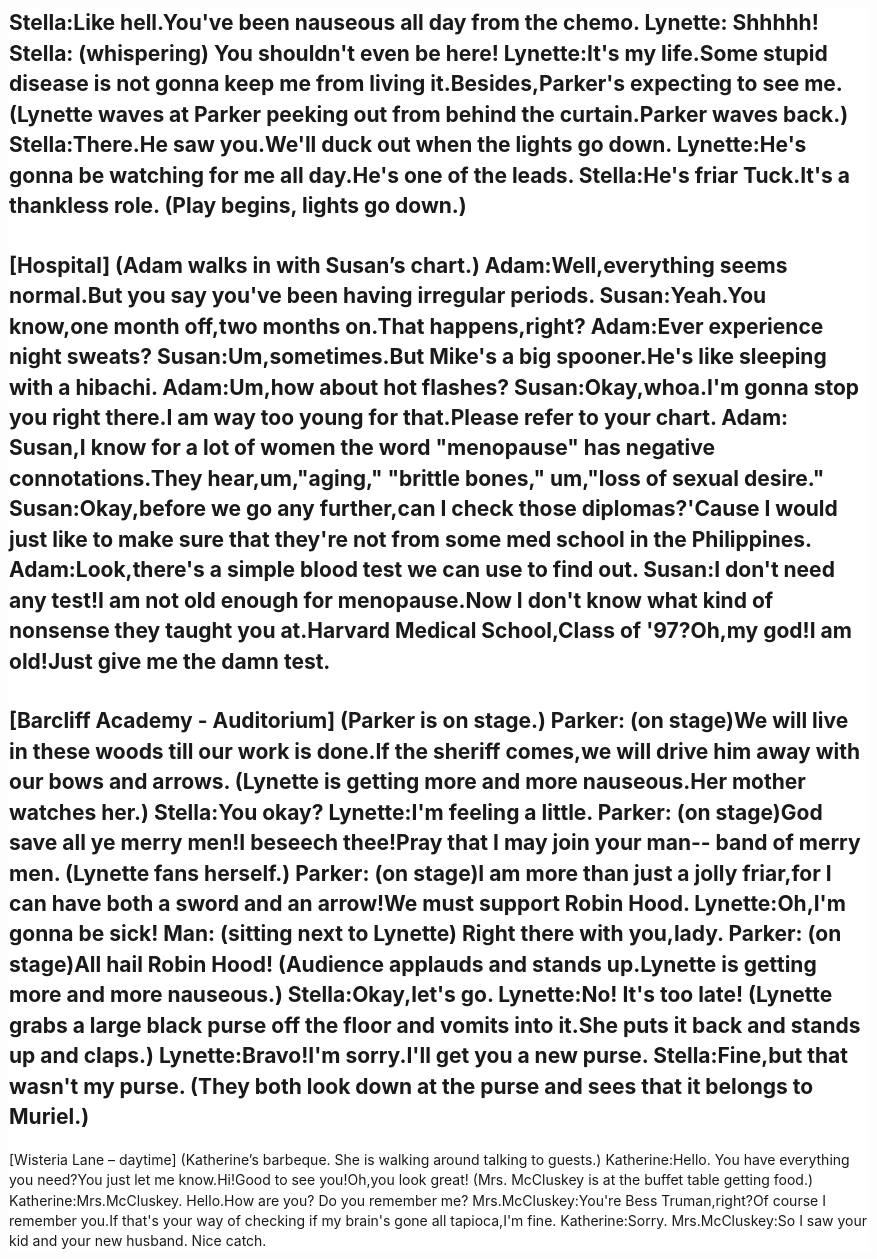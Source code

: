 Stella:Like hell.You've been nauseous all day from the chemo.
Lynette: Shhhhh!
Stella: (whispering) You shouldn't even be here!
Lynette:It's my life.Some stupid disease is not gonna keep me from living it.Besides,Parker's expecting to see me.
(Lynette waves at Parker peeking out from behind the curtain.Parker waves back.)
Stella:There.He saw you.We'll duck out when the lights go down.
Lynette:He's gonna be watching for me all day.He's one of the leads.
Stella:He's friar Tuck.It's a thankless role.
(Play begins, lights go down.)
--------------------------------------------------------------------------------
[Hospital]
(Adam walks in with Susan’s chart.)
Adam:Well,everything seems normal.But you say you've been having irregular periods.
Susan:Yeah.You know,one month off,two months on.That happens,right?
Adam:Ever experience night sweats?
Susan:Um,sometimes.But Mike's a big spooner.He's like sleeping with a hibachi.
Adam:Um,how about hot flashes?
Susan:Okay,whoa.I'm gonna stop you right there.I am way too young for that.Please refer to your chart.
Adam: Susan,I know for a lot of women the word "menopause" has negative connotations.They hear,um,"aging," "brittle bones," um,"loss of sexual desire."
Susan:Okay,before we go any further,can I check those diplomas?'Cause I would just like to make sure that they're not from some med school in the Philippines.
Adam:Look,there's a simple blood test we can use to find out.
Susan:I don't need any test!I am not old enough for menopause.Now I don't know what kind of nonsense they taught you at.Harvard Medical School,Class of '97?Oh,my god!I am old!Just give me the damn test.
--------------------------------------------------------------------------------
[Barcliff Academy - Auditorium]
(Parker is on stage.)
Parker: (on stage)We will live in these woods till our work is done.If the sheriff comes,we will drive him away with our bows and arrows.
(Lynette is getting more and more nauseous.Her mother watches her.)
Stella:You okay?
Lynette:I'm feeling a little.
Parker: (on stage)God save all ye merry men!I beseech thee!Pray that I may join your man-- band of merry men.
(Lynette fans herself.)
Parker: (on stage)I am more than just a jolly friar,for I can have both a sword and an arrow!We must support Robin Hood.
Lynette:Oh,I'm gonna be sick!
Man: (sitting next to Lynette) Right there with you,lady.
Parker: (on stage)All hail Robin Hood!
(Audience applauds and stands up.Lynette is getting more and more nauseous.)
Stella:Okay,let's go.
Lynette:No! It's too late!
(Lynette grabs a large black purse off the floor and vomits into it.She puts it back and stands up and claps.)
Lynette:Bravo!I'm sorry.I'll get you a new purse.
Stella:Fine,but that wasn't my purse.
(They both look down at the purse and sees that it belongs to Muriel.)
--------------------------------------------------------------------------------
[Wisteria Lane – daytime]
(Katherine’s barbeque. She is walking around talking to guests.)
Katherine:Hello. You have everything you need?You just let me know.Hi!Good to see you!Oh,you look great!
(Mrs. McCluskey is at the buffet table getting food.)
Katherine:Mrs.McCluskey. Hello.How are you? Do you remember me?
Mrs.McCluskey:You're Bess Truman,right?Of course I remember you.If that's your way of checking if my brain's gone all tapioca,I'm fine.
Katherine:Sorry.
Mrs.McCluskey:So I saw your kid and your new husband. Nice catch.